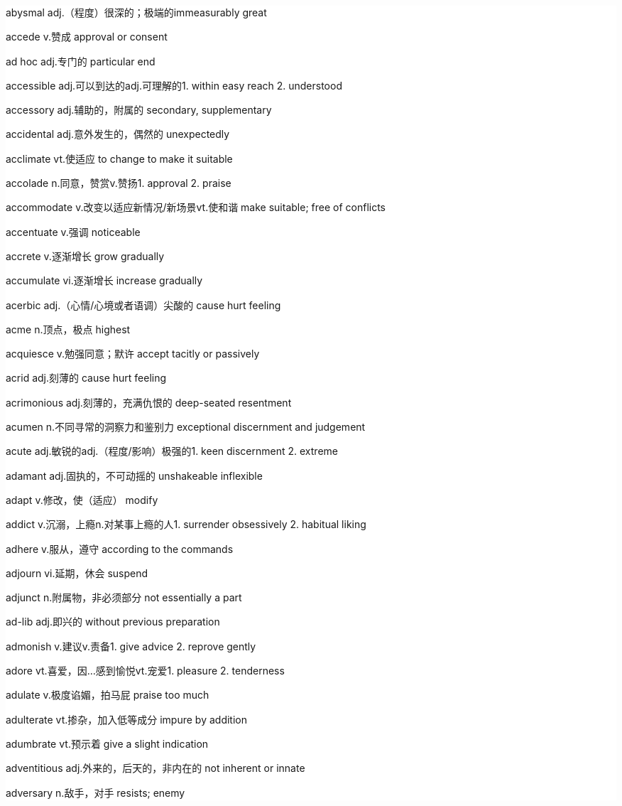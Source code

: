 abysmal adj.（程度）很深的；极端的immeasurably great

accede v.赞成 approval or consent

ad hoc adj.专门的 particular end

accessible adj.可以到达的adj.可理解的1. within easy reach 2. understood

accessory adj.辅助的，附属的 secondary, supplementary

accidental adj.意外发生的，偶然的 unexpectedly

acclimate vt.使适应 to change to make it suitable

accolade n.同意，赞赏v.赞扬1. approval 2. praise

accommodate v.改变以适应新情况/新场景vt.使和谐 make suitable; free of conflicts

accentuate v.强调 noticeable

accrete v.逐渐增长 grow gradually

accumulate vi.逐渐增长 increase gradually

acerbic adj.（心情/心境或者语调）尖酸的 cause hurt feeling

acme n.顶点，极点 highest

acquiesce v.勉强同意；默许 accept tacitly or passively

acrid adj.刻薄的 cause hurt feeling

acrimonious adj.刻薄的，充满仇恨的 deep-seated resentment

acumen n.不同寻常的洞察力和鉴别力 exceptional discernment and judgement

acute adj.敏锐的adj.（程度/影响）极强的1. keen discernment 2. extreme

adamant adj.固执的，不可动摇的 unshakeable inflexible

adapt v.修改，使（适应） modify

addict v.沉溺，上瘾n.对某事上瘾的人1. surrender obsessively 2. habitual liking

adhere v.服从，遵守 according to the commands

adjourn vi.延期，休会 suspend

adjunct n.附属物，非必须部分 not essentially a part

ad-lib adj.即兴的 without previous preparation

admonish v.建议v.责备1. give advice 2. reprove gently

adore vt.喜爱，因…感到愉悦vt.宠爱1. pleasure 2. tenderness

adulate v.极度谄媚，拍马屁 praise too much

adulterate vt.掺杂，加入低等成分 impure by addition

adumbrate vt.预示着 give a slight indication

adventitious adj.外来的，后天的，非内在的 not inherent or innate

adversary n.敌手，对手 resists; enemy
